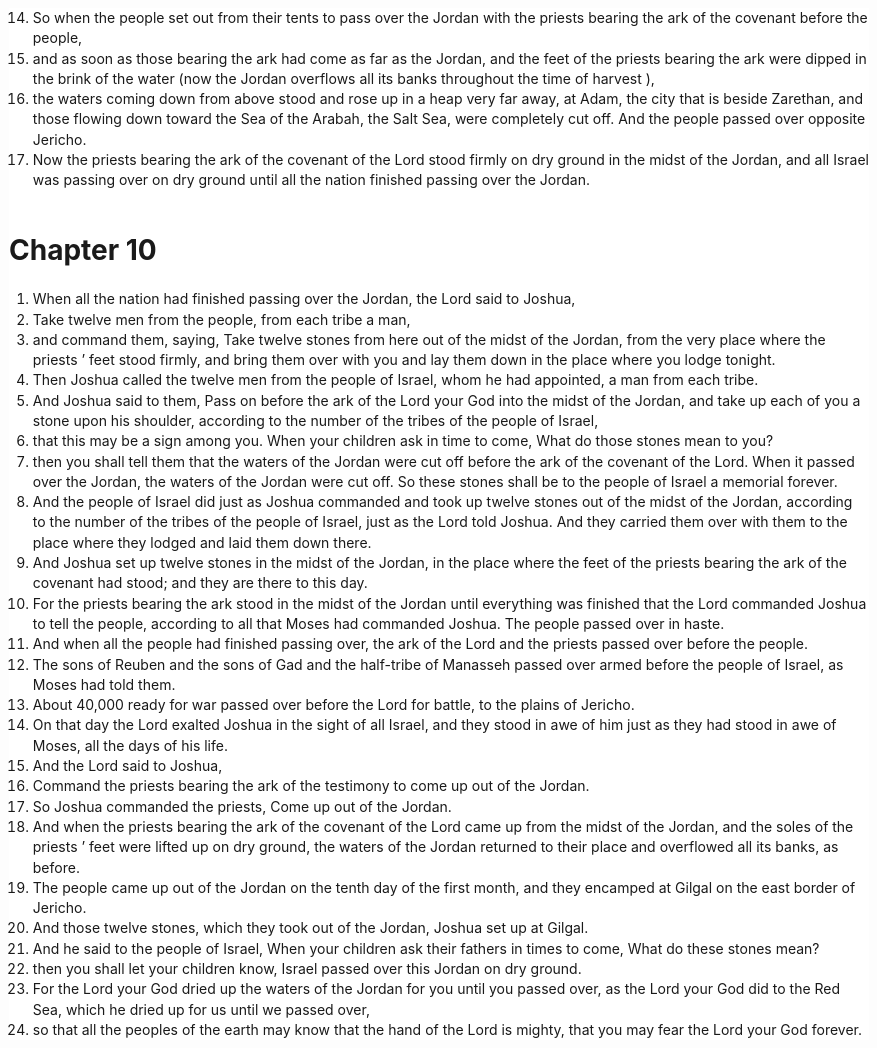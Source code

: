 14. So when the people set out from their tents to pass over the Jordan with the priests bearing the ark of the covenant before the people,
15. and as soon as those bearing the ark had come as far as the Jordan, and the feet of the priests bearing the ark were dipped in the brink of the water (now the Jordan overflows all its banks throughout the time of harvest ),
16. the waters coming down from above stood and rose up in a heap very far away, at Adam, the city that is beside Zarethan, and those flowing down toward the Sea of the Arabah, the Salt Sea, were completely cut off. And the people passed over opposite Jericho.
17. Now the priests bearing the ark of the covenant of the Lord stood firmly on dry ground in the midst of the Jordan, and all Israel was passing over on dry ground until all the nation finished passing over the Jordan.

# Chapter 10

1. When all the nation had finished passing over the Jordan, the Lord said to Joshua,
2. Take twelve men from the people, from each tribe a man,
3. and command them, saying, Take twelve stones from here out of the midst of the Jordan, from the very place where the priests ’ feet stood firmly, and bring them over with you and lay them down in the place where you lodge tonight.
4. Then Joshua called the twelve men from the people of Israel, whom he had appointed, a man from each tribe.
5. And Joshua said to them, Pass on before the ark of the Lord your God into the midst of the Jordan, and take up each of you a stone upon his shoulder, according to the number of the tribes of the people of Israel,
6. that this may be a sign among you. When your children ask in time to come, What do those stones mean to you?
7. then you shall tell them that the waters of the Jordan were cut off before the ark of the covenant of the Lord. When it passed over the Jordan, the waters of the Jordan were cut off. So these stones shall be to the people of Israel a memorial forever.
8. And the people of Israel did just as Joshua commanded and took up twelve stones out of the midst of the Jordan, according to the number of the tribes of the people of Israel, just as the Lord told Joshua. And they carried them over with them to the place where they lodged and laid them down there.
9. And Joshua set up twelve stones in the midst of the Jordan, in the place where the feet of the priests bearing the ark of the covenant had stood; and they are there to this day.
10. For the priests bearing the ark stood in the midst of the Jordan until everything was finished that the Lord commanded Joshua to tell the people, according to all that Moses had commanded Joshua. The people passed over in haste.
11. And when all the people had finished passing over, the ark of the Lord and the priests passed over before the people.
12. The sons of Reuben and the sons of Gad and the half-tribe of Manasseh passed over armed before the people of Israel, as Moses had told them.
13. About 40,000 ready for war passed over before the Lord for battle, to the plains of Jericho.
14. On that day the Lord exalted Joshua in the sight of all Israel, and they stood in awe of him just as they had stood in awe of Moses, all the days of his life.
15. And the Lord said to Joshua,
16. Command the priests bearing the ark of the testimony to come up out of the Jordan.
17. So Joshua commanded the priests, Come up out of the Jordan.
18. And when the priests bearing the ark of the covenant of the Lord came up from the midst of the Jordan, and the soles of the priests ’ feet were lifted up on dry ground, the waters of the Jordan returned to their place and overflowed all its banks, as before.
19. The people came up out of the Jordan on the tenth day of the first month, and they encamped at Gilgal on the east border of Jericho.
20. And those twelve stones, which they took out of the Jordan, Joshua set up at Gilgal.
21. And he said to the people of Israel, When your children ask their fathers in times to come, What do these stones mean?
22. then you shall let your children know, Israel passed over this Jordan on dry ground.
23. For the Lord your God dried up the waters of the Jordan for you until you passed over, as the Lord your God did to the Red Sea, which he dried up for us until we passed over,
24. so that all the peoples of the earth may know that the hand of the Lord is mighty, that you may fear the Lord your God forever.
